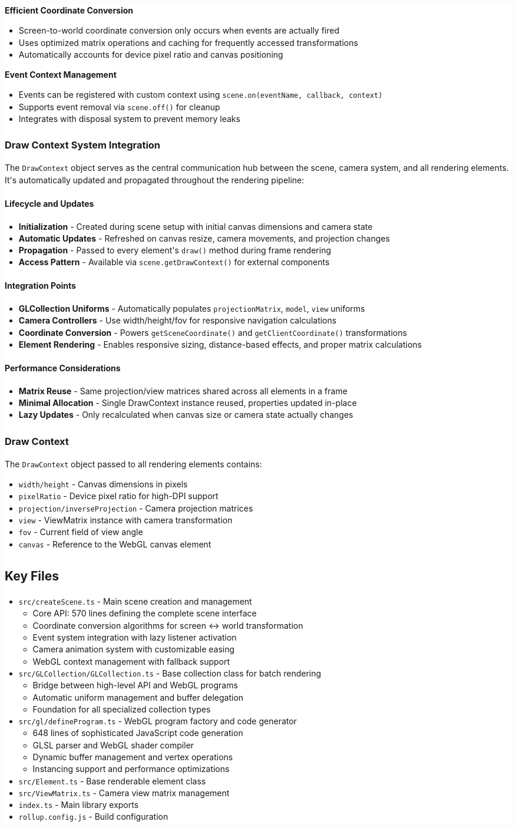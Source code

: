 **Efficient Coordinate Conversion**
- Screen-to-world coordinate conversion only occurs when events are actually fired
- Uses optimized matrix operations and caching for frequently accessed transformations
- Automatically accounts for device pixel ratio and canvas positioning

**Event Context Management**
- Events can be registered with custom context using `scene.on(eventName, callback, context)`
- Supports event removal via `scene.off()` for cleanup
- Integrates with disposal system to prevent memory leaks

### Draw Context System Integration
The `DrawContext` object serves as the central communication hub between the scene, camera system, and all rendering elements. It's automatically updated and propagated throughout the rendering pipeline:

#### Lifecycle and Updates
- **Initialization** - Created during scene setup with initial canvas dimensions and camera state
- **Automatic Updates** - Refreshed on canvas resize, camera movements, and projection changes
- **Propagation** - Passed to every element's `draw()` method during frame rendering
- **Access Pattern** - Available via `scene.getDrawContext()` for external components

#### Integration Points
- **GLCollection Uniforms** - Automatically populates `projectionMatrix`, `model`, `view` uniforms
- **Camera Controllers** - Use width/height/fov for responsive navigation calculations
- **Coordinate Conversion** - Powers `getSceneCoordinate()` and `getClientCoordinate()` transformations
- **Element Rendering** - Enables responsive sizing, distance-based effects, and proper matrix calculations

#### Performance Considerations
- **Matrix Reuse** - Same projection/view matrices shared across all elements in a frame
- **Minimal Allocation** - Single DrawContext instance reused, properties updated in-place
- **Lazy Updates** - Only recalculated when canvas size or camera state actually changes

### Draw Context
The `DrawContext` object passed to all rendering elements contains:
- `width/height` - Canvas dimensions in pixels
- `pixelRatio` - Device pixel ratio for high-DPI support
- `projection/inverseProjection` - Camera projection matrices
- `view` - ViewMatrix instance with camera transformation
- `fov` - Current field of view angle
- `canvas` - Reference to the WebGL canvas element

## Key Files
- `src/createScene.ts` - Main scene creation and management
  - Core API: 570 lines defining the complete scene interface
  - Coordinate conversion algorithms for screen ↔ world transformation
  - Event system integration with lazy listener activation
  - Camera animation system with customizable easing
  - WebGL context management with fallback support
- `src/GLCollection/GLCollection.ts` - Base collection class for batch rendering
  - Bridge between high-level API and WebGL programs
  - Automatic uniform management and buffer delegation
  - Foundation for all specialized collection types
- `src/gl/defineProgram.ts` - WebGL program factory and code generator
  - 648 lines of sophisticated JavaScript code generation
  - GLSL parser and WebGL shader compiler
  - Dynamic buffer management and vertex operations
  - Instancing support and performance optimizations
- `src/Element.ts` - Base renderable element class
- `src/ViewMatrix.ts` - Camera view matrix management
- `index.ts` - Main library exports
- `rollup.config.js` - Build configuration